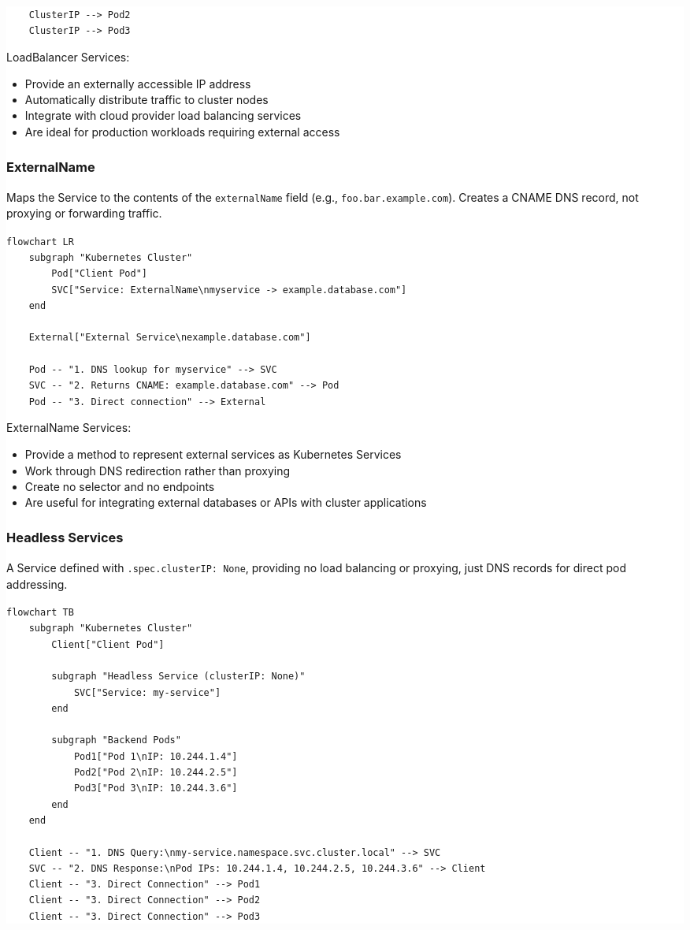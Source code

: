 ```mermaid
    ClusterIP --> Pod2
    ClusterIP --> Pod3
```

LoadBalancer Services:

- Provide an externally accessible IP address
- Automatically distribute traffic to cluster nodes
- Integrate with cloud provider load balancing services
- Are ideal for production workloads requiring external access

### ExternalName

Maps the Service to the contents of the `externalName` field (e.g., `foo.bar.example.com`). Creates a CNAME DNS record, not proxying or forwarding traffic.

```mermaid
flowchart LR
    subgraph "Kubernetes Cluster"
        Pod["Client Pod"]
        SVC["Service: ExternalName\nmyservice -> example.database.com"]
    end
    
    External["External Service\nexample.database.com"]
    
    Pod -- "1. DNS lookup for myservice" --> SVC
    SVC -- "2. Returns CNAME: example.database.com" --> Pod
    Pod -- "3. Direct connection" --> External
```

ExternalName Services:

- Provide a method to represent external services as Kubernetes Services
- Work through DNS redirection rather than proxying
- Create no selector and no endpoints
- Are useful for integrating external databases or APIs with cluster applications

### Headless Services

A Service defined with `.spec.clusterIP: None`, providing no load balancing or proxying, just DNS records for direct pod addressing.

```mermaid
flowchart TB
    subgraph "Kubernetes Cluster"
        Client["Client Pod"]
        
        subgraph "Headless Service (clusterIP: None)"
            SVC["Service: my-service"]
        end
        
        subgraph "Backend Pods"
            Pod1["Pod 1\nIP: 10.244.1.4"]
            Pod2["Pod 2\nIP: 10.244.2.5"]
            Pod3["Pod 3\nIP: 10.244.3.6"]
        end
    end
    
    Client -- "1. DNS Query:\nmy-service.namespace.svc.cluster.local" --> SVC
    SVC -- "2. DNS Response:\nPod IPs: 10.244.1.4, 10.244.2.5, 10.244.3.6" --> Client
    Client -- "3. Direct Connection" --> Pod1
    Client -- "3. Direct Connection" --> Pod2
    Client -- "3. Direct Connection" --> Pod3
```
